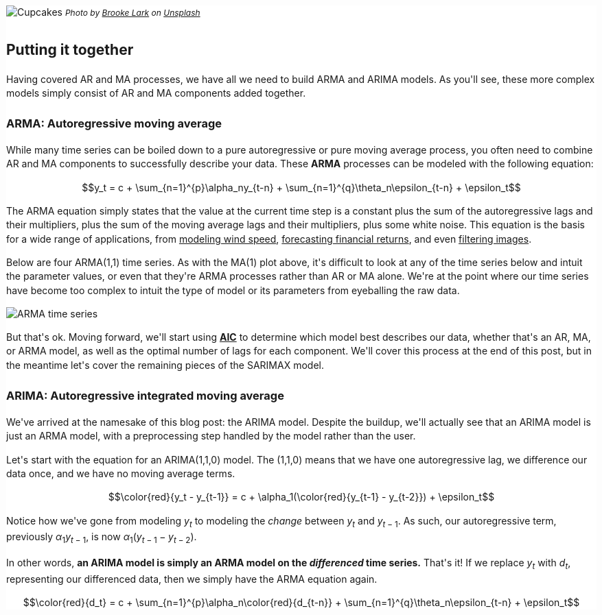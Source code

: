 <img src="{{  site.baseurl  }}/images/statistics/arima/cupcakes.jpg" loading="lazy" alt="Cupcakes">
<span style="font-size: 12px"><i>Photo by <a href="https://unsplash.com/@brookelark">Brooke Lark</a> on <a href="https://unsplash.com">Unsplash</a></i></span>

## Putting it together
Having covered AR and MA processes, we have all we need to build ARMA and ARIMA models. As you'll see, these more complex models simply consist of AR and MA components added together.

### ARMA: Autoregressive moving average
While many time series can be boiled down to a pure autoregressive or pure moving average process, you often need to combine AR and MA components to successfully describe your data. These **ARMA** processes can be modeled with the following equation:

$$y_t = c + \sum_{n=1}^{p}\alpha_ny_{t-n} + \sum_{n=1}^{q}\theta_n\epsilon_{t-n} + \epsilon_t$$

The ARMA equation simply states that the value at the current time step is a constant plus the sum of the autoregressive lags and their multipliers, plus the sum of the moving average lags and their multipliers, plus some white noise. This equation is the basis for a wide range of applications, from [modeling wind speed](https://www.koreascience.or.kr/article/JAKO201315463253802.pdf), [forecasting financial returns](https://link.springer.com/article/10.1007/s00180-014-0543-9), and even [filtering images](https://projecteuclid.org/journals/brazilian-journal-of-probability-and-statistics/volume-23/issue-2/Spatial-ARMA-models-and-its-applications-to-image-filtering/10.1214/08-BJPS019.full).

Below are four ARMA(1,1) time series. As with the MA(1) plot above, it's difficult to look at any of the time series below and intuit the parameter values, or even that they're ARMA processes rather than AR or MA alone. We're at the point where our time series have become too complex to intuit the type of model or its parameters from eyeballing the raw data.

<img src="{{  site.baseurl  }}/images/statistics/arima/arma.png" loading="lazy" alt="ARMA time series">

But that's ok. Moving forward, we'll start using [**AIC**](https://en.wikipedia.org/wiki/Akaike_information_criterion) to determine which model best describes our data, whether that's an AR, MA, or ARMA model, as well as the optimal number of lags for each component. We'll cover this process at the end of this post, but in the meantime let's cover the remaining pieces of the SARIMAX model.

### ARIMA: Autoregressive integrated moving average
We've arrived at the namesake of this blog post: the ARIMA model. Despite the buildup, we'll actually see that an ARIMA model is just an ARMA model, with a preprocessing step handled by the model rather than the user.

Let's start with the equation for an ARIMA(1,1,0) model. The (1,1,0) means that we have one autoregressive lag, we difference our data once, and we have no moving average terms.

$$\color{red}{y_t - y_{t-1}} = c + \alpha_1(\color{red}{y_{t-1} - y_{t-2}}) + \epsilon_t$$

Notice how we've gone from modeling $y_t$ to modeling the _change_ between $y_t$ and $y_{t-1}$. As such, our autoregressive term, previously $\alpha_1y_{t-1}$, is now $\alpha_1(y_{t-1}-y_{t-2})$.

In other words, **an ARIMA model is simply an ARMA model on the _differenced_ time series.** That's it! If we replace $y_t$ with $d_t$, representing our differenced data, then we simply have the ARMA equation again.

$$\color{red}{d_t} = c + \sum_{n=1}^{p}\alpha_n\color{red}{d_{t-n}} + \sum_{n=1}^{q}\theta_n\epsilon_{t-n} + \epsilon_t$$
